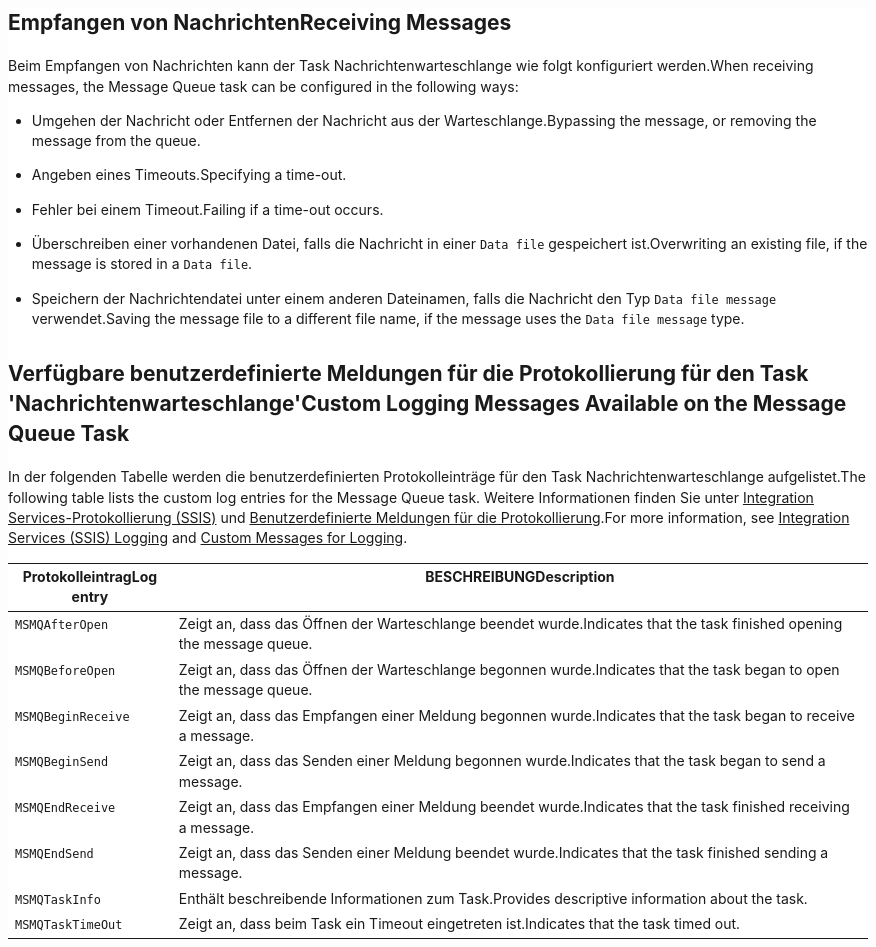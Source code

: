 ## <a name="receiving-messages"></a><span data-ttu-id="d26bf-148">Empfangen von Nachrichten</span><span class="sxs-lookup"><span data-stu-id="d26bf-148">Receiving Messages</span></span>  
 <span data-ttu-id="d26bf-149">Beim Empfangen von Nachrichten kann der Task Nachrichtenwarteschlange wie folgt konfiguriert werden.</span><span class="sxs-lookup"><span data-stu-id="d26bf-149">When receiving messages, the Message Queue task can be configured in the following ways:</span></span>  
  
-   <span data-ttu-id="d26bf-150">Umgehen der Nachricht oder Entfernen der Nachricht aus der Warteschlange.</span><span class="sxs-lookup"><span data-stu-id="d26bf-150">Bypassing the message, or removing the message from the queue.</span></span>  
  
-   <span data-ttu-id="d26bf-151">Angeben eines Timeouts.</span><span class="sxs-lookup"><span data-stu-id="d26bf-151">Specifying a time-out.</span></span>  
  
-   <span data-ttu-id="d26bf-152">Fehler bei einem Timeout.</span><span class="sxs-lookup"><span data-stu-id="d26bf-152">Failing if a time-out occurs.</span></span>  
  
-   <span data-ttu-id="d26bf-153">Überschreiben einer vorhandenen Datei, falls die Nachricht in einer `Data file` gespeichert ist.</span><span class="sxs-lookup"><span data-stu-id="d26bf-153">Overwriting an existing file, if the message is stored in a `Data file`.</span></span>  
  
-   <span data-ttu-id="d26bf-154">Speichern der Nachrichtendatei unter einem anderen Dateinamen, falls die Nachricht den Typ `Data file message` verwendet.</span><span class="sxs-lookup"><span data-stu-id="d26bf-154">Saving the message file to a different file name, if the message uses the `Data file message` type.</span></span>  
  
## <a name="custom-logging-messages-available-on-the-message-queue-task"></a><span data-ttu-id="d26bf-155">Verfügbare benutzerdefinierte Meldungen für die Protokollierung für den Task 'Nachrichtenwarteschlange'</span><span class="sxs-lookup"><span data-stu-id="d26bf-155">Custom Logging Messages Available on the Message Queue Task</span></span>  
 <span data-ttu-id="d26bf-156">In der folgenden Tabelle werden die benutzerdefinierten Protokolleinträge für den Task Nachrichtenwarteschlange aufgelistet.</span><span class="sxs-lookup"><span data-stu-id="d26bf-156">The following table lists the custom log entries for the Message Queue task.</span></span> <span data-ttu-id="d26bf-157">Weitere Informationen finden Sie unter [Integration Services-Protokollierung &#40;SSIS&#41;](../performance/integration-services-ssis-logging.md) und [Benutzerdefinierte Meldungen für die Protokollierung](../custom-messages-for-logging.md).</span><span class="sxs-lookup"><span data-stu-id="d26bf-157">For more information, see [Integration Services &#40;SSIS&#41; Logging](../performance/integration-services-ssis-logging.md) and [Custom Messages for Logging](../custom-messages-for-logging.md).</span></span>  
  
|<span data-ttu-id="d26bf-158">Protokolleintrag</span><span class="sxs-lookup"><span data-stu-id="d26bf-158">Log entry</span></span>|<span data-ttu-id="d26bf-159">BESCHREIBUNG</span><span class="sxs-lookup"><span data-stu-id="d26bf-159">Description</span></span>|  
|---------------|-----------------|  
|`MSMQAfterOpen`|<span data-ttu-id="d26bf-160">Zeigt an, dass das Öffnen der Warteschlange beendet wurde.</span><span class="sxs-lookup"><span data-stu-id="d26bf-160">Indicates that the task finished opening the message queue.</span></span>|  
|`MSMQBeforeOpen`|<span data-ttu-id="d26bf-161">Zeigt an, dass das Öffnen der Warteschlange begonnen wurde.</span><span class="sxs-lookup"><span data-stu-id="d26bf-161">Indicates that the task began to open the message queue.</span></span>|  
|`MSMQBeginReceive`|<span data-ttu-id="d26bf-162">Zeigt an, dass das Empfangen einer Meldung begonnen wurde.</span><span class="sxs-lookup"><span data-stu-id="d26bf-162">Indicates that the task began to receive a message.</span></span>|  
|`MSMQBeginSend`|<span data-ttu-id="d26bf-163">Zeigt an, dass das Senden einer Meldung begonnen wurde.</span><span class="sxs-lookup"><span data-stu-id="d26bf-163">Indicates that the task began to send a message.</span></span>|  
|`MSMQEndReceive`|<span data-ttu-id="d26bf-164">Zeigt an, dass das Empfangen einer Meldung beendet wurde.</span><span class="sxs-lookup"><span data-stu-id="d26bf-164">Indicates that the task finished receiving a message.</span></span>|  
|`MSMQEndSend`|<span data-ttu-id="d26bf-165">Zeigt an, dass das Senden einer Meldung beendet wurde.</span><span class="sxs-lookup"><span data-stu-id="d26bf-165">Indicates that the task finished sending a message.</span></span>|  
|`MSMQTaskInfo`|<span data-ttu-id="d26bf-166">Enthält beschreibende Informationen zum Task.</span><span class="sxs-lookup"><span data-stu-id="d26bf-166">Provides descriptive information about the task.</span></span>|  
|`MSMQTaskTimeOut`|<span data-ttu-id="d26bf-167">Zeigt an, dass beim Task ein Timeout eingetreten ist.</span><span class="sxs-lookup"><span data-stu-id="d26bf-167">Indicates that the task timed out.</span></span>|  
  